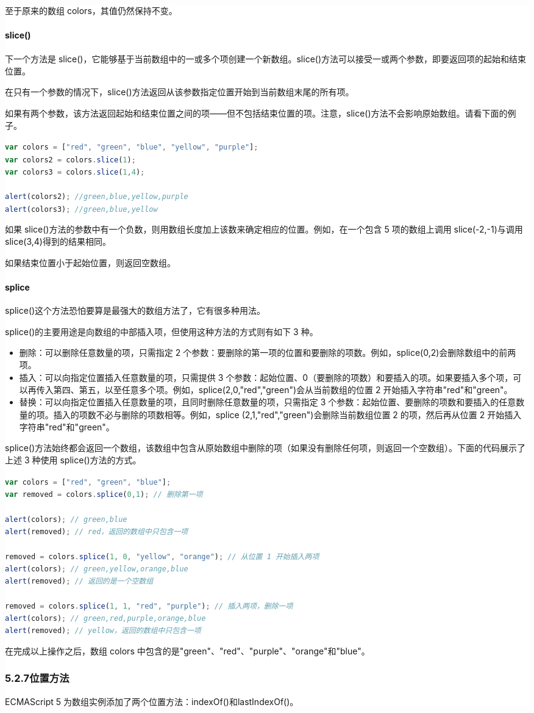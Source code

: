 至于原来的数组 colors，其值仍然保持不变。

#### slice()

下一个方法是 slice()，它能够基于当前数组中的一或多个项创建一个新数组。slice()方法可以接受一或两个参数，即要返回项的起始和结束位置。

在只有一个参数的情况下，slice()方法返回从该参数指定位置开始到当前数组末尾的所有项。

如果有两个参数，该方法返回起始和结束位置之间的项——但不包括结束位置的项。注意，slice()方法不会影响原始数组。请看下面的例子。

```js
var colors = ["red", "green", "blue", "yellow", "purple"]; 
var colors2 = colors.slice(1); 
var colors3 = colors.slice(1,4); 

alert(colors2); //green,blue,yellow,purple 
alert(colors3); //green,blue,yellow 
```

如果 slice()方法的参数中有一个负数，则用数组长度加上该数来确定相应的位置。例如，在一个包含 5 项的数组上调用 slice(-2,-1)与调用 slice(3,4)得到的结果相同。

如果结束位置小于起始位置，则返回空数组。

#### splice

splice()这个方法恐怕要算是最强大的数组方法了，它有很多种用法。

splice()的主要用途是向数组的中部插入项，但使用这种方法的方式则有如下 3 种。

- 删除：可以删除任意数量的项，只需指定 2 个参数：要删除的第一项的位置和要删除的项数。例如，splice(0,2)会删除数组中的前两项。
- 插入：可以向指定位置插入任意数量的项，只需提供 3 个参数：起始位置、0（要删除的项数）和要插入的项。如果要插入多个项，可以再传入第四、第五，以至任意多个项。例如，splice(2,0,"red","green")会从当前数组的位置 2 开始插入字符串"red"和"green"。 
- 替换：可以向指定位置插入任意数量的项，且同时删除任意数量的项，只需指定 3 个参数：起始位置、要删除的项数和要插入的任意数量的项。插入的项数不必与删除的项数相等。例如，splice (2,1,"red","green")会删除当前数组位置 2 的项，然后再从位置 2 开始插入字符串"red"和"green"。

splice()方法始终都会返回一个数组，该数组中包含从原始数组中删除的项（如果没有删除任何项，则返回一个空数组）。下面的代码展示了上述 3 种使用 splice()方法的方式。

```js
var colors = ["red", "green", "blue"]; 
var removed = colors.splice(0,1); // 删除第一项

alert(colors); // green,blue 
alert(removed); // red，返回的数组中只包含一项

removed = colors.splice(1, 0, "yellow", "orange"); // 从位置 1 开始插入两项
alert(colors); // green,yellow,orange,blue 
alert(removed); // 返回的是一个空数组

removed = colors.splice(1, 1, "red", "purple"); // 插入两项，删除一项
alert(colors); // green,red,purple,orange,blue 
alert(removed); // yellow，返回的数组中只包含一项
```

在完成以上操作之后，数组 colors 中包含的是"green"、"red"、"purple"、"orange"和"blue"。

### 5.2.7位置方法

ECMAScript 5 为数组实例添加了两个位置方法：indexOf()和lastIndexOf()。
